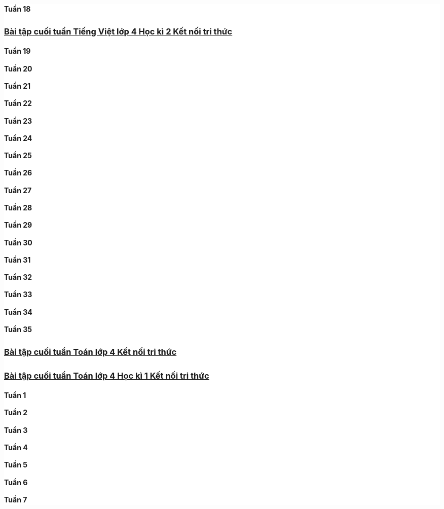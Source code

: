 **Tuần 18**

### [**Bài tập cuối tuần Tiếng Việt lớp 4 Học kì 2 Kết nối tri thức**](https://vietjack.com/bai-tap-cuoi-tuan-lop-4/bai-tap-cuoi-tuan-tieng-viet-lop-4-hoc-ki-2-ket-noi.jsp)

**Tuần 19**

**Tuần 20**

**Tuần 21**

**Tuần 22**

**Tuần 23**

**Tuần 24**

**Tuần 25**

**Tuần 26**

**Tuần 27**

**Tuần 28**

**Tuần 29**

**Tuần 30**

**Tuần 31**

**Tuần 32**

**Tuần 33**

**Tuần 34**

**Tuần 35**

### [**Bài tập cuối tuần Toán lớp 4 Kết nối tri thức**](https://vietjack.com/de-kiem-tra-toan-lop-4/bai-tap-cuoi-tuan-toan-lop-4-ket-noi-tri-thuc.jsp)

### [**Bài tập cuối tuần Toán lớp 4 Học kì 1 Kết nối tri thức**](https://vietjack.com/bai-tap-cuoi-tuan-lop-4/bai-tap-cuoi-tuan-toan-lop-4-hoc-ki-1-ket-noi.jsp)

**Tuần 1**

**Tuần 2**

**Tuần 3**

**Tuần 4**

**Tuần 5**

**Tuần 6**

**Tuần 7**
